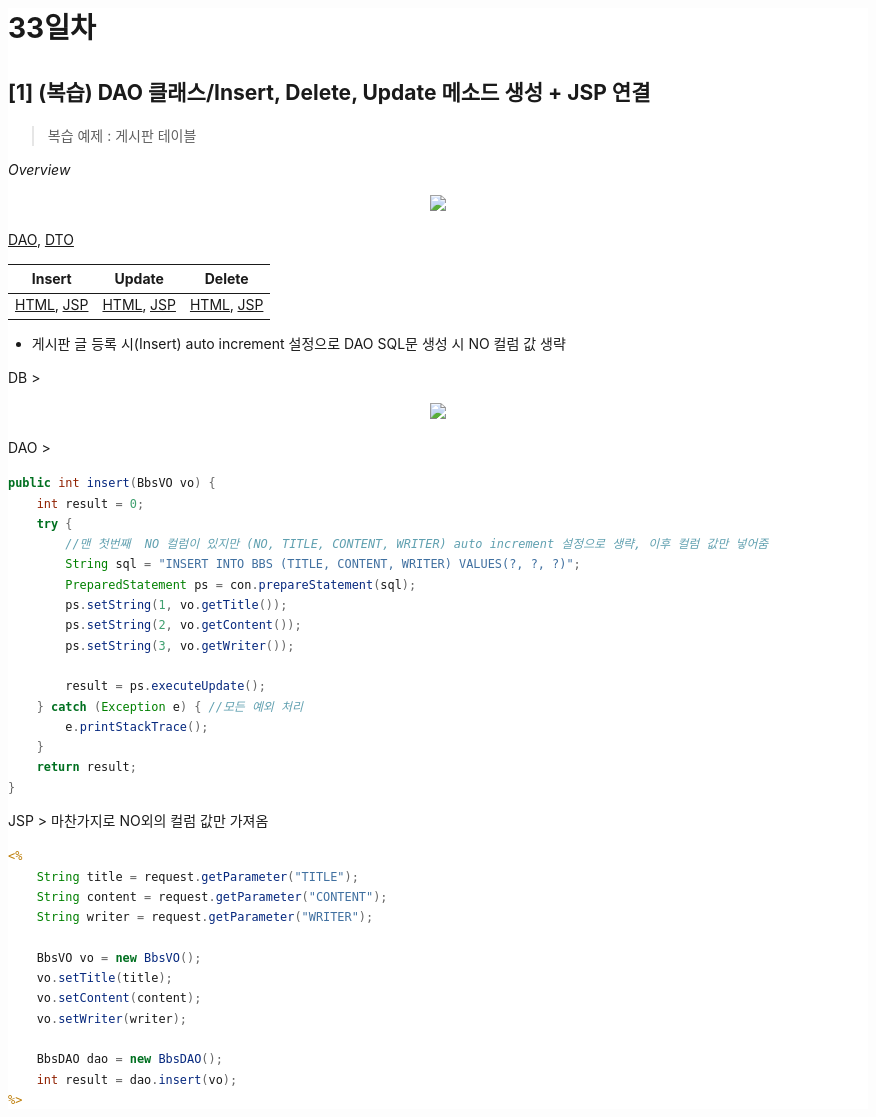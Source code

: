 # 33일차

## [1] (복습) DAO 클래스/Insert, Delete, Update 메소드 생성 + JSP 연결

>복습 예제 : 게시판 테이블

*Overview*

<p align="center"><img src="https://user-images.githubusercontent.com/64455378/225566638-af093421-60a2-49a8-b518-5386a3637a03.gif" width=400> </p>

[DAO](./src/multi/BbsDAO.java), [DTO](./src/multi/BbsVO.java)

|Insert|Update|Delete|
|:---:|:---:|:---:|
|[HTML](./WebContent/insert2.html), [JSP](./WebContent/insert2.jsp)|[HTML](./WebContent/update2.html), [JSP](./WebContent/update2.jsp)|[HTML](./WebContent/delete2.html), [JSP](./WebContent/delete2.jsp)|

- 게시판 글 등록 시(Insert) auto increment 설정으로 DAO SQL문 생성 시 NO 컬럼 값 생략

DB >

<p align="center"><img src="https://user-images.githubusercontent.com/64455378/225563507-26a5e021-ba07-4376-a939-9ab1c1e5a630.png" width=400> </p>

DAO >
```java
public int insert(BbsVO vo) {
	int result = 0;
	try {
		//맨 첫번째  NO 컬럼이 있지만 (NO, TITLE, CONTENT, WRITER) auto increment 설정으로 생략, 이후 컬럼 값만 넣어줌
		String sql = "INSERT INTO BBS (TITLE, CONTENT, WRITER) VALUES(?, ?, ?)";
		PreparedStatement ps = con.prepareStatement(sql);
		ps.setString(1, vo.getTitle());
		ps.setString(2, vo.getContent());
		ps.setString(3, vo.getWriter());
		
		result = ps.executeUpdate();
	} catch (Exception e) {	//모든 예외 처리
		e.printStackTrace();
	}
	return result;
}
```

JSP > 마찬가지로 NO외의 컬럼 값만 가져옴

```jsp
<%
    String title = request.getParameter("TITLE"); 
    String content = request.getParameter("CONTENT");
    String writer = request.getParameter("WRITER");
    
    BbsVO vo = new BbsVO();
    vo.setTitle(title);
    vo.setContent(content);
    vo.setWriter(writer);
    
    BbsDAO dao = new BbsDAO();
    int result = dao.insert(vo);
%>
```
